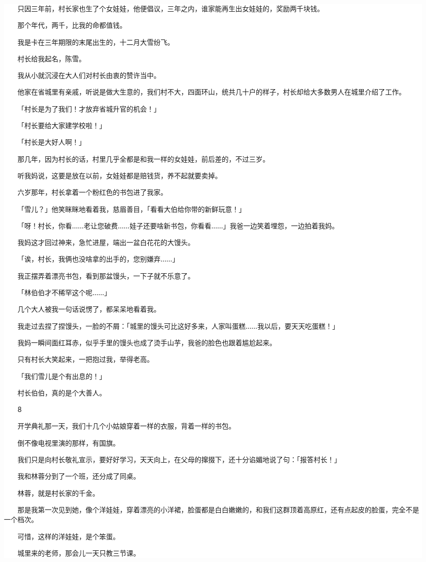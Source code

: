 &emsp;&emsp;只因三年前，村长家也生了个女娃娃，他便倡议，三年之内，谁家能再生出女娃娃的，奖励两千块钱。  
  
&emsp;&emsp;那个年代，两千，比我的命都值钱。  
  
&emsp;&emsp;我是卡在三年期限的末尾出生的，十二月大雪纷飞。  
  
&emsp;&emsp;村长给我起名，陈雪。  
  
&emsp;&emsp;我从小就沉浸在大人们对村长由衷的赞许当中。  
  
&emsp;&emsp;他家在省城里有亲戚，听说是做大生意的，我们村不大，四面环山，统共几十户的样子，村长却给大多数男人在城里介绍了工作。  
  
&emsp;&emsp;「村长是为了我们！才放弃省城升官的机会！」  
  
&emsp;&emsp;「村长要给大家建学校啦！」  
  
&emsp;&emsp;「村长是大好人啊！」  
  
&emsp;&emsp;那几年，因为村长的话，村里几乎全都是和我一样的女娃娃，前后差的，不过三岁。  
  
&emsp;&emsp;听我妈说，这要是放在以前，女娃娃都是赔钱货，养不起就要卖掉。  
  
&emsp;&emsp;六岁那年，村长拿着一个粉红色的书包进了我家。  
  
&emsp;&emsp;「雪儿？」他笑眯眯地看着我，慈眉善目，「看看大伯给你带的新鲜玩意！」  
  
&emsp;&emsp;「呀！村长，你看……老让您破费……娃子还要啥新书包，你看看……」我爸一边笑着埋怨，一边拍着我妈。  
  
&emsp;&emsp;我妈这才回过神来，急忙进屋，端出一盆白花花的大馒头。  
  
&emsp;&emsp;「诶，村长，我俩也没啥拿的出手的，您别嫌弃……」  
  
&emsp;&emsp;我正摆弄着漂亮书包，看到那盆馒头，一下子就不乐意了。  
  
&emsp;&emsp;「林伯伯才不稀罕这个呢……」  
  
&emsp;&emsp;几个大人被我一句话说愣了，都呆呆地看着我。  
  
&emsp;&emsp;我走过去捏了捏馒头，一脸的不屑：「城里的馒头可比这好多来，人家叫蛋糕……我以后，要天天吃蛋糕！」  
  
&emsp;&emsp;我妈一瞬间面红耳赤，似乎手里的馒头也成了烫手山芋，我爸的脸色也跟着尴尬起来。  
  
&emsp;&emsp;只有村长大笑起来，一把抱过我，举得老高。  
  
&emsp;&emsp;「我们雪儿是个有出息的！」  
  
&emsp;&emsp;村长伯伯，真的是个大善人。  
  
&emsp;&emsp;8  
  
&emsp;&emsp;开学典礼那一天，我们十几个小姑娘穿着一样的衣服，背着一样的书包。  
  
&emsp;&emsp;倒不像电视里演的那样，有国旗。  
  
&emsp;&emsp;我们只是向村长敬礼宣示，要好好学习，天天向上，在父母的撺掇下，还十分谄媚地说了句：「报答村长！」  
  
&emsp;&emsp;我和林蓉分到了一个班，还分成了同桌。  
  
&emsp;&emsp;林蓉，就是村长家的千金。  
  
&emsp;&emsp;那是我第一次见到她，像个洋娃娃，穿着漂亮的小洋裙，脸蛋都是白白嫩嫩的，和我们这群顶着高原红，还有点起皮的脸蛋，完全不是一个档次。  
  
&emsp;&emsp;可惜，这样的洋娃娃，是个笨蛋。  
  
&emsp;&emsp;城里来的老师，那会儿一天只教三节课。  
  